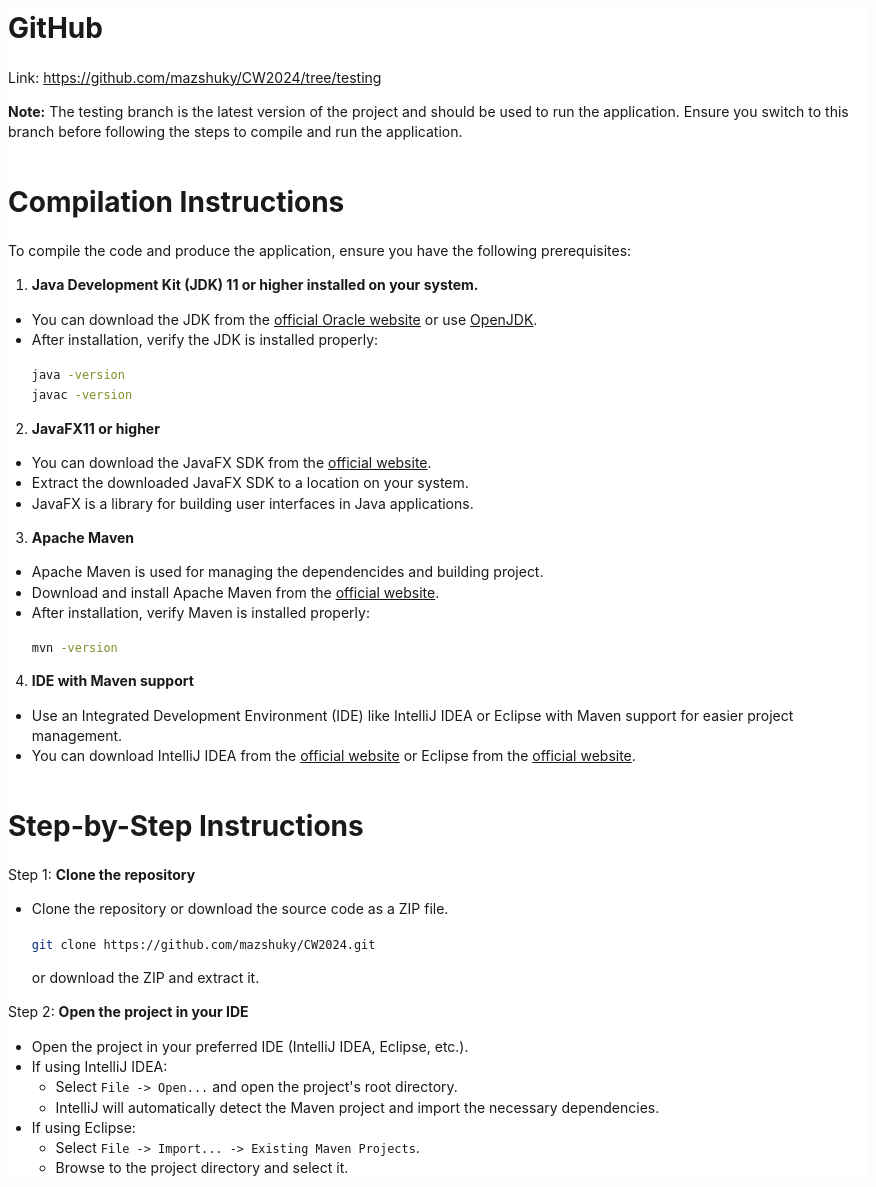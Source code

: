 # GitHub
Link: https://github.com/mazshuky/CW2024/tree/testing

**Note:**
The testing branch is the latest version of the project and should be used to run the application.
Ensure you switch to this branch before following the steps to compile and run the application.

# Compilation Instructions
To compile the code and produce the application, ensure you have the following prerequisites:
1. **Java Development Kit (JDK) 11 or higher installed on your system.**
* You can download the JDK from the [official Oracle website](https://www.oracle.com/java/technologies/downloads/#java11?er=221886) or use [OpenJDK](https://openjdk.org/).
* After installation, verify the JDK is installed properly:
     ```bash
     java -version
     javac -version
     ```
2. **JavaFX11 or higher**
* You can download the JavaFX SDK from the [official website](https://gluonhq.com/products/javafx/).
* Extract the downloaded JavaFX SDK to a location on your system.
* JavaFX is a library for building user interfaces in Java applications.
3. **Apache Maven**
* Apache Maven is used for managing the dependencides and building project.
* Download and install Apache Maven from the [official website](https://maven.apache.org/download.cgi).
* After installation, verify Maven is installed properly:
    ```bash
    mvn -version
    ```
4. **IDE with Maven support**
* Use an Integrated Development Environment (IDE) like IntelliJ IDEA or Eclipse with Maven support for easier project management.
* You can download IntelliJ IDEA from the [official website](https://www.jetbrains.com/idea/download/) or Eclipse from the [official website](https://www.eclipse.org/downloads/).

# Step-by-Step Instructions
Step 1: **Clone the repository**
* Clone the repository or download the source code as a ZIP file.
   ```bash
   git clone https://github.com/mazshuky/CW2024.git
   ```
  or download the ZIP and extract it.

Step 2: **Open the project in your IDE**
* Open the project in your preferred IDE (IntelliJ IDEA, Eclipse, etc.).
* If using IntelliJ IDEA:
    * Select `File -> Open...` and open the project's root directory.
    * IntelliJ will automatically detect the Maven project and import the necessary dependencies.
* If using Eclipse:
    * Select `File -> Import... -> Existing Maven Projects`.
    * Browse to the project directory and select it.

